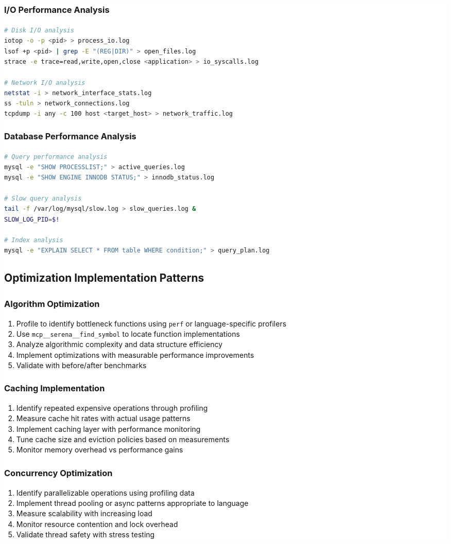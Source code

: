 ### **I/O Performance Analysis**
```bash
# Disk I/O analysis
iotop -o -p <pid> > process_io.log
lsof +p <pid> | grep -E "(REG|DIR)" > open_files.log
strace -e trace=read,write,open,close <application> > io_syscalls.log

# Network I/O analysis
netstat -i > network_interface_stats.log
ss -tuln > network_connections.log
tcpdump -i any -c 100 host <target_host> > network_traffic.log
```

### **Database Performance Analysis**
```bash
# Query performance analysis
mysql -e "SHOW PROCESSLIST;" > active_queries.log
mysql -e "SHOW ENGINE INNODB STATUS;" > innodb_status.log

# Slow query analysis
tail -f /var/log/mysql/slow.log > slow_queries.log &
SLOW_LOG_PID=$!

# Index analysis
mysql -e "EXPLAIN SELECT * FROM table WHERE condition;" > query_plan.log
```

## Optimization Implementation Patterns

### **Algorithm Optimization**
1. Profile to identify bottleneck functions using `perf` or language-specific profilers
2. Use `mcp__serena__find_symbol` to locate function implementations
3. Analyze algorithmic complexity and data structure efficiency
4. Implement optimizations with measurable performance improvements
5. Validate with before/after benchmarks

### **Caching Implementation**
1. Identify repeated expensive operations through profiling
2. Measure cache hit rates with actual usage patterns
3. Implement caching layer with performance monitoring
4. Tune cache size and eviction policies based on measurements
5. Monitor memory overhead vs performance gains

### **Concurrency Optimization**
1. Identify parallelizable operations using profiling data
2. Implement thread pooling or async patterns appropriate to language
3. Measure scalability with increasing load
4. Monitor resource contention and lock overhead
5. Validate thread safety with stress testing
